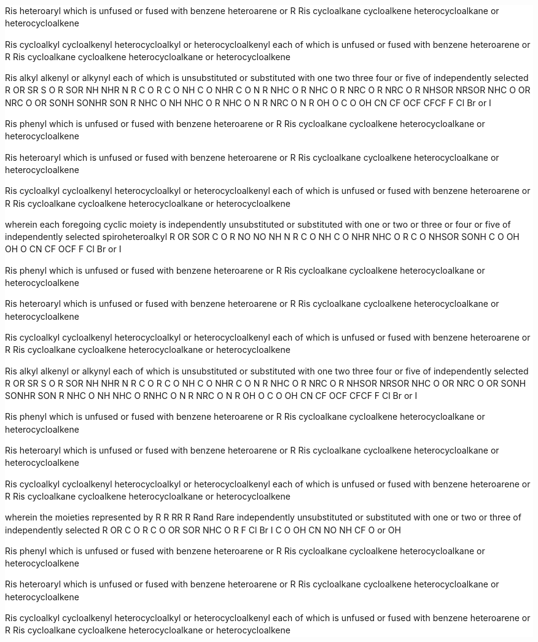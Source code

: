Ris heteroaryl which is unfused or fused with benzene heteroarene or R Ris cycloalkane cycloalkene heterocycloalkane or heterocycloalkene 

Ris cycloalkyl cycloalkenyl heterocycloalkyl or heterocycloalkenyl each of which is unfused or fused with benzene heteroarene or R Ris cycloalkane cycloalkene heterocycloalkane or heterocycloalkene 

Ris alkyl alkenyl or alkynyl each of which is unsubstituted or substituted with one two three four or five of independently selected R OR SR S O R SOR NH NHR N R C O R C O NH C O NHR C O N R NHC O R NHC O R NRC O R NRC O R NHSOR NRSOR NHC O OR NRC O OR SONH SONHR SON R NHC O NH NHC O R NHC O N R NRC O N R OH O C O OH CN CF OCF CFCF F Cl Br or I 

Ris phenyl which is unfused or fused with benzene heteroarene or R Ris cycloalkane cycloalkene heterocycloalkane or heterocycloalkene 

Ris heteroaryl which is unfused or fused with benzene heteroarene or R Ris cycloalkane cycloalkene heterocycloalkane or heterocycloalkene 

Ris cycloalkyl cycloalkenyl heterocycloalkyl or heterocycloalkenyl each of which is unfused or fused with benzene heteroarene or R Ris cycloalkane cycloalkene heterocycloalkane or heterocycloalkene 

wherein each foregoing cyclic moiety is independently unsubstituted or substituted with one or two or three or four or five of independently selected spiroheteroalkyl R OR SOR C O R NO NO NH N R C O NH C O NHR NHC O R C O NHSOR SONH C O OH OH O CN CF OCF F Cl Br or I 

Ris phenyl which is unfused or fused with benzene heteroarene or R Ris cycloalkane cycloalkene heterocycloalkane or heterocycloalkene 

Ris heteroaryl which is unfused or fused with benzene heteroarene or R Ris cycloalkane cycloalkene heterocycloalkane or heterocycloalkene 

Ris cycloalkyl cycloalkenyl heterocycloalkyl or heterocycloalkenyl each of which is unfused or fused with benzene heteroarene or R Ris cycloalkane cycloalkene heterocycloalkane or heterocycloalkene 

Ris alkyl alkenyl or alkynyl each of which is unsubstituted or substituted with one two three four or five of independently selected R OR SR S O R SOR NH NHR N R C O R C O NH C O NHR C O N R NHC O R NRC O R NHSOR NRSOR NHC O OR NRC O OR SONH SONHR SON R NHC O NH NHC O RNHC O N R NRC O N R OH O C O OH CN CF OCF CFCF F Cl Br or I 

Ris phenyl which is unfused or fused with benzene heteroarene or R Ris cycloalkane cycloalkene heterocycloalkane or heterocycloalkene 

Ris heteroaryl which is unfused or fused with benzene heteroarene or R Ris cycloalkane cycloalkene heterocycloalkane or heterocycloalkene 

Ris cycloalkyl cycloalkenyl heterocycloalkyl or heterocycloalkenyl each of which is unfused or fused with benzene heteroarene or R Ris cycloalkane cycloalkene heterocycloalkane or heterocycloalkene 

wherein the moieties represented by R R RR R Rand Rare independently unsubstituted or substituted with one or two or three of independently selected R OR C O R C O OR SOR NHC O R F Cl Br I C O OH CN NO NH CF O or OH 

Ris phenyl which is unfused or fused with benzene heteroarene or R Ris cycloalkane cycloalkene heterocycloalkane or heterocycloalkene 

Ris heteroaryl which is unfused or fused with benzene heteroarene or R Ris cycloalkane cycloalkene heterocycloalkane or heterocycloalkene 

Ris cycloalkyl cycloalkenyl heterocycloalkyl or heterocycloalkenyl each of which is unfused or fused with benzene heteroarene or R Ris cycloalkane cycloalkene heterocycloalkane or heterocycloalkene 
